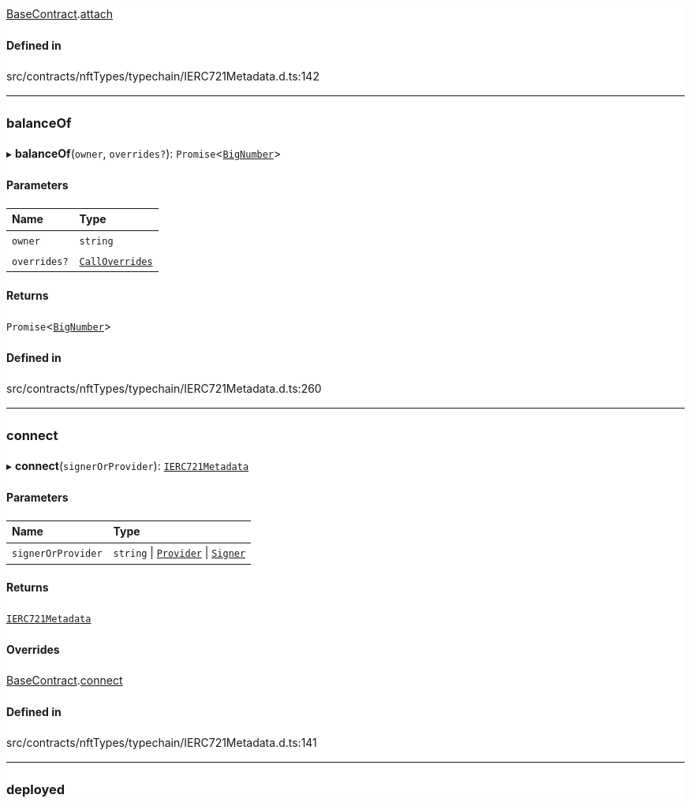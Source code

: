 [BaseContract](internal_.BaseContract.md).[attach](internal_.BaseContract.md#attach)

#### Defined in

src/contracts/nftTypes/typechain/IERC721Metadata.d.ts:142

___

### balanceOf

▸ **balanceOf**(`owner`, `overrides?`): `Promise`<[`BigNumber`](internal_.BigNumber.md)\>

#### Parameters

| Name | Type |
| :------ | :------ |
| `owner` | `string` |
| `overrides?` | [`CallOverrides`](../interfaces/internal_.CallOverrides.md) |

#### Returns

`Promise`<[`BigNumber`](internal_.BigNumber.md)\>

#### Defined in

src/contracts/nftTypes/typechain/IERC721Metadata.d.ts:260

___

### connect

▸ **connect**(`signerOrProvider`): [`IERC721Metadata`](IERC721Metadata.md)

#### Parameters

| Name | Type |
| :------ | :------ |
| `signerOrProvider` | `string` \| [`Provider`](internal_.Provider.md) \| [`Signer`](internal_.Signer.md) |

#### Returns

[`IERC721Metadata`](IERC721Metadata.md)

#### Overrides

[BaseContract](internal_.BaseContract.md).[connect](internal_.BaseContract.md#connect)

#### Defined in

src/contracts/nftTypes/typechain/IERC721Metadata.d.ts:141

___

### deployed
